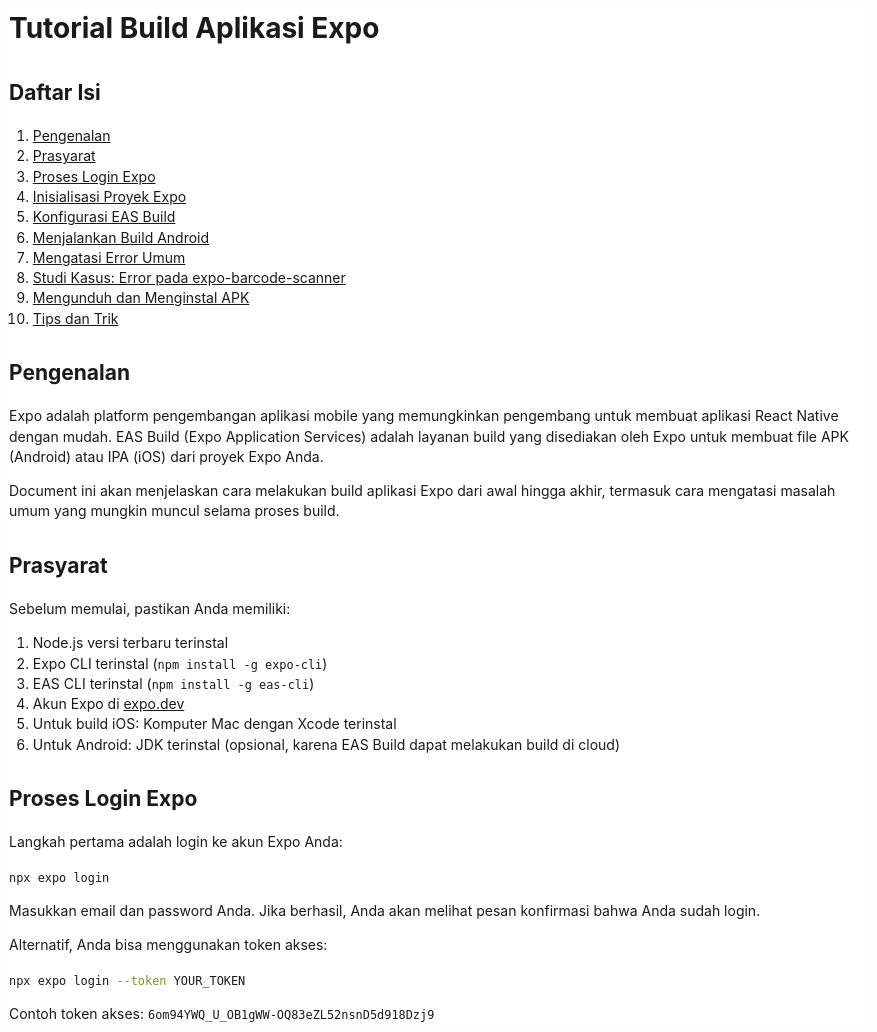 # Tutorial Build Aplikasi Expo

## Daftar Isi
1. [Pengenalan](#pengenalan)
2. [Prasyarat](#prasyarat)
3. [Proses Login Expo](#proses-login-expo)
4. [Inisialisasi Proyek Expo](#inisialisasi-proyek-expo)
5. [Konfigurasi EAS Build](#konfigurasi-eas-build)
6. [Menjalankan Build Android](#menjalankan-build-android)
7. [Mengatasi Error Umum](#mengatasi-error-umum)
8. [Studi Kasus: Error pada expo-barcode-scanner](#studi-kasus-error-pada-expo-barcode-scanner)
9. [Mengunduh dan Menginstal APK](#mengunduh-dan-menginstal-apk)
10. [Tips dan Trik](#tips-dan-trik)

## Pengenalan

Expo adalah platform pengembangan aplikasi mobile yang memungkinkan pengembang untuk membuat aplikasi React Native dengan mudah. EAS Build (Expo Application Services) adalah layanan build yang disediakan oleh Expo untuk membuat file APK (Android) atau IPA (iOS) dari proyek Expo Anda.

Document ini akan menjelaskan cara melakukan build aplikasi Expo dari awal hingga akhir, termasuk cara mengatasi masalah umum yang mungkin muncul selama proses build.

## Prasyarat

Sebelum memulai, pastikan Anda memiliki:

1. Node.js versi terbaru terinstal
2. Expo CLI terinstal (`npm install -g expo-cli`)
3. EAS CLI terinstal (`npm install -g eas-cli`)
4. Akun Expo di [expo.dev](https://expo.dev)
5. Untuk build iOS: Komputer Mac dengan Xcode terinstal
6. Untuk Android: JDK terinstal (opsional, karena EAS Build dapat melakukan build di cloud)

## Proses Login Expo

Langkah pertama adalah login ke akun Expo Anda:

```bash
npx expo login
```

Masukkan email dan password Anda. Jika berhasil, Anda akan melihat pesan konfirmasi bahwa Anda sudah login.

Alternatif, Anda bisa menggunakan token akses:

```bash
npx expo login --token YOUR_TOKEN
```

Contoh token akses: `6om94YWQ_U_OB1gWW-OQ83eZL52nsnD5d918Dzj9`
